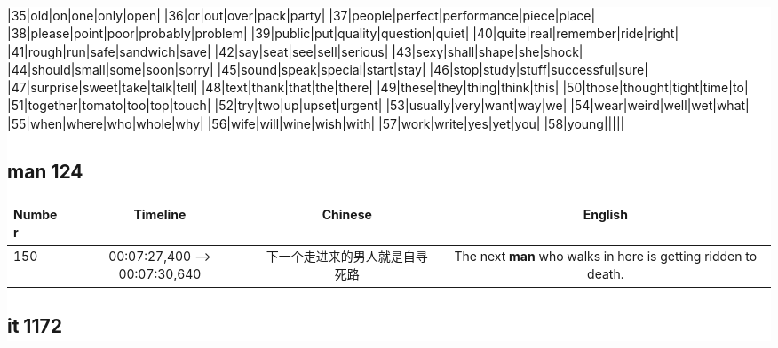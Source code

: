 |35|old|on|one|only|open|
|36|or|out|over|pack|party|
|37|people|perfect|performance|piece|place|
|38|please|point|poor|probably|problem|
|39|public|put|quality|question|quiet|
|40|quite|real|remember|ride|right|
|41|rough|run|safe|sandwich|save|
|42|say|seat|see|sell|serious|
|43|sexy|shall|shape|she|shock|
|44|should|small|some|soon|sorry|
|45|sound|speak|special|start|stay|
|46|stop|study|stuff|successful|sure|
|47|surprise|sweet|take|talk|tell|
|48|text|thank|that|the|there|
|49|these|they|thing|think|this|
|50|those|thought|tight|time|to|
|51|together|tomato|too|top|touch|
|52|try|two|up|upset|urgent|
|53|usually|very|want|way|we|
|54|wear|weird|well|wet|what|
|55|when|where|who|whole|why|
|56|wife|will|wine|wish|with|
|57|work|write|yes|yet|you|
|58|young|||||

## man  124 <span align="right"></span>

| Number  | Timeline  | Chinese  | English  | 
| :-------- | :---------: | :---------: | :---------: | 
|150|00:07:27,400 --> 00:07:30,640|下一个走进来的男人就是自寻死路 |The next <b>man</b> who walks in here is getting ridden to death. |

## it  1172 <span align="right"></span>
